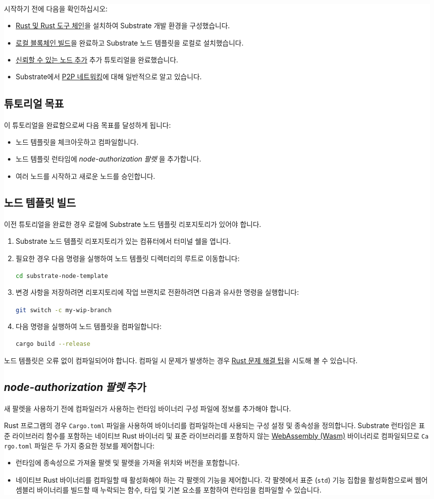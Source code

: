 시작하기 전에 다음을 확인하십시오:

- [Rust 및 Rust 도구 체인](../install/README.md)을 설치하여 Substrate 개발 환경을 구성했습니다.

- [로컬 블록체인 빌드](./build-local-blockchain.md)을 완료하고 Substrate 노드 템플릿을 로컬로 설치했습니다.

- [신뢰할 수 있는 노드 추가](./add-trusted-nodes.md) 추가 튜토리얼을 완료했습니다.

- Substrate에서 [P2P 네트워킹](https://wiki.polkadot.network/docs/faq#networking)에 대해 일반적으로 알고 있습니다.

## 튜토리얼 목표

이 튜토리얼을 완료함으로써 다음 목표를 달성하게 됩니다:

- 노드 템플릿을 체크아웃하고 컴파일합니다.

- 노드 템플릿 런타임에 _node-authorization 팔렛_ 을 추가합니다.

- 여러 노드를 시작하고 새로운 노드를 승인합니다.

## 노드 템플릿 빌드

이전 튜토리얼을 완료한 경우 로컬에 Substrate 노드 템플릿 리포지토리가 있어야 합니다.

1. Substrate 노드 템플릿 리포지토리가 있는 컴퓨터에서 터미널 쉘을 엽니다.

2. 필요한 경우 다음 명령을 실행하여 노드 템플릿 디렉터리의 루트로 이동합니다:

   ```bash
   cd substrate-node-template
   ```

3. 변경 사항을 저장하려면 리포지토리에 작업 브랜치로 전환하려면 다음과 유사한 명령을 실행합니다:

   ```bash
   git switch -c my-wip-branch
   ```

4. 다음 명령을 실행하여 노드 템플릿을 컴파일합니다:

   ```bash
   cargo build --release
   ```

노드 템플릿은 오류 없이 컴파일되어야 합니다.
컴파일 시 문제가 발생하는 경우 [Rust 문제 해결 팁](../install/troubleshoot-rust-issues.md)을 시도해 볼 수 있습니다.

## _node-authorization 팔렛_  추가

새 팔렛을 사용하기 전에 컴파일러가 사용하는 런타임 바이너리 구성 파일에 정보를 추가해야 합니다.

Rust 프로그램의 경우 `Cargo.toml` 파일을 사용하여 바이너리를 컴파일하는데 사용되는 구성 설정 및 종속성을 정의합니다.
Substrate 런타임은 표준 라이브러리 함수를 포함하는 네이티브 Rust 바이너리 및 표준 라이브러리를 포함하지 않는 [WebAssembly (Wasm)](https://webassembly.org/) 바이너리로 컴파일되므로 `Cargo.toml` 파일은 두 가지 중요한 정보를 제어합니다:

- 런타임에 종속성으로 가져올 팔렛 및 팔렛을 가져올 위치와 버전을 포함합니다.

- 네이티브 Rust 바이너리를 컴파일할 때 활성화해야 하는 각 팔렛의 기능을 제어합니다.
  각 팔렛에서 표준 (`std`) 기능 집합을 활성화함으로써 웹어셈블리 바이너리를 빌드할 때 누락되는 함수, 타입 및 기본 요소를 포함하여 런타임을 컴파일할 수 있습니다.
